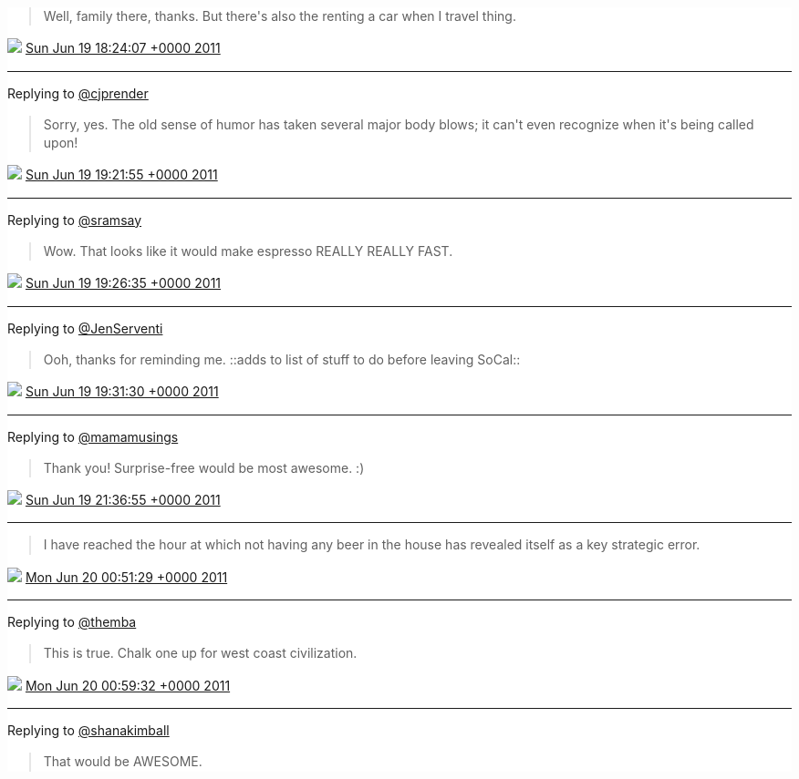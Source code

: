 > Well, family there, thanks\. But there's also the renting a car when I travel thing\.

<img src="../../media/tweet.ico" width="12" /> [Sun Jun 19 18:24:07 +0000 2011](https://twitter.com/kfitz/status/82514007214395392)

----

Replying to [@cjprender](https://twitter.com/cjp_still/status/82522915756707840)

> Sorry, yes\. The old sense of humor has taken several major body blows; it can't even recognize when it's being called upon\!

<img src="../../media/tweet.ico" width="12" /> [Sun Jun 19 19:21:55 +0000 2011](https://twitter.com/kfitz/status/82528557070430208)

----

Replying to [@sramsay](https://twitter.com/@sramsay/status/82529408145039360)

> Wow\. That looks like it would make espresso REALLY REALLY FAST\.

<img src="../../media/tweet.ico" width="12" /> [Sun Jun 19 19:26:35 +0000 2011](https://twitter.com/kfitz/status/82529729953017856)

----

Replying to [@JenServenti](https://twitter.com/JenServenti/status/82530705137082368)

> Ooh, thanks for reminding me\. ::adds to list of stuff to do before leaving SoCal::

<img src="../../media/tweet.ico" width="12" /> [Sun Jun 19 19:31:30 +0000 2011](https://twitter.com/kfitz/status/82530966698078208)

----

Replying to [@mamamusings](https://twitter.com/mamamusings/status/82560512356917248)

> Thank you\! Surprise\-free would be most awesome\. :\)

<img src="../../media/tweet.ico" width="12" /> [Sun Jun 19 21:36:55 +0000 2011](https://twitter.com/kfitz/status/82562529469018112)

----

> I have reached the hour at which not having any beer in the house has revealed itself as a key strategic error\.

<img src="../../media/tweet.ico" width="12" /> [Mon Jun 20 00:51:29 +0000 2011](https://twitter.com/kfitz/status/82611494700855296)

----

Replying to [@themba](https://twitter.com/themba/status/82612751679242240)

> This is true\. Chalk one up for west coast civilization\.

<img src="../../media/tweet.ico" width="12" /> [Mon Jun 20 00:59:32 +0000 2011](https://twitter.com/kfitz/status/82613519454969857)

----

Replying to [@shanakimball](https://twitter.com/shanakimball/status/82613739815313409)

> That would be AWESOME\.
